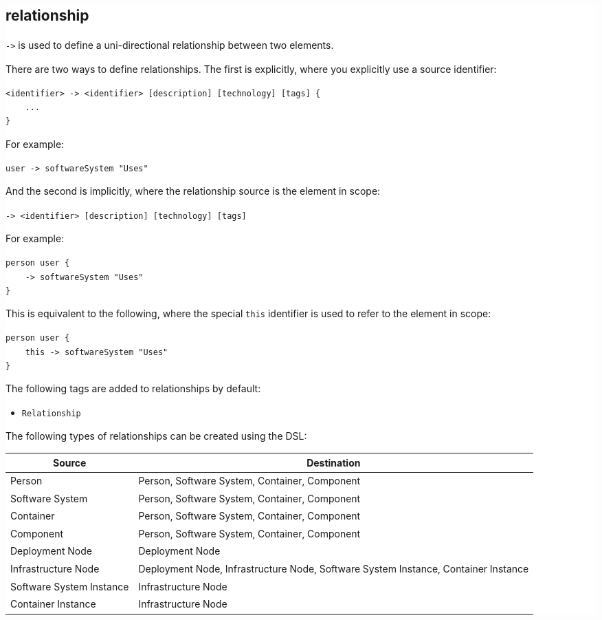 ## relationship

`->` is used to define a uni-directional relationship between two elements.

There are two ways to define relationships. The first is explicitly, where you explicitly use a source identifier: 

```
<identifier> -> <identifier> [description] [technology] [tags] {
    ...
}
```

For example:

```
user -> softwareSystem "Uses"
```

And the second is implicitly, where the relationship source is the element in scope:

```
-> <identifier> [description] [technology] [tags]
```

For example:

```
person user {
    -> softwareSystem "Uses"
}
```

This is equivalent to the following, where the special `this` identifier is used to refer to the element in scope:

```
person user {
    this -> softwareSystem "Uses"
}
```

The following tags are added to relationships by default:

- `Relationship`

The following types of relationships can be created using the DSL:

| Source  | Destination |
| ------------- | ------------- |
| Person | Person, Software System, Container, Component |
| Software System | Person, Software System, Container, Component |
| Container | Person, Software System, Container, Component |
| Component | Person, Software System, Container, Component |
| Deployment Node | Deployment Node |
| Infrastructure Node | Deployment Node, Infrastructure Node, Software System Instance, Container Instance |
| Software System Instance | Infrastructure Node |
| Container Instance | Infrastructure Node |
